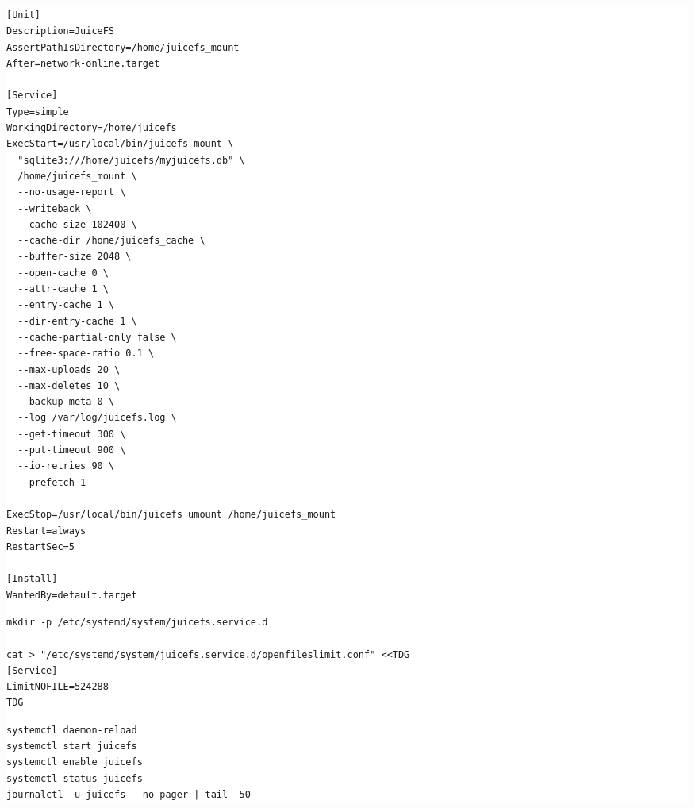```
[Unit]
Description=JuiceFS
AssertPathIsDirectory=/home/juicefs_mount
After=network-online.target

[Service]
Type=simple
WorkingDirectory=/home/juicefs
ExecStart=/usr/local/bin/juicefs mount \
  "sqlite3:///home/juicefs/myjuicefs.db" \
  /home/juicefs_mount \
  --no-usage-report \
  --writeback \
  --cache-size 102400 \
  --cache-dir /home/juicefs_cache \
  --buffer-size 2048 \
  --open-cache 0 \
  --attr-cache 1 \
  --entry-cache 1 \
  --dir-entry-cache 1 \
  --cache-partial-only false \
  --free-space-ratio 0.1 \
  --max-uploads 20 \
  --max-deletes 10 \
  --backup-meta 0 \
  --log /var/log/juicefs.log \
  --get-timeout 300 \
  --put-timeout 900 \
  --io-retries 90 \
  --prefetch 1

ExecStop=/usr/local/bin/juicefs umount /home/juicefs_mount
Restart=always
RestartSec=5

[Install]
WantedBy=default.target
```
```
mkdir -p /etc/systemd/system/juicefs.service.d

cat > "/etc/systemd/system/juicefs.service.d/openfileslimit.conf" <<TDG
[Service]
LimitNOFILE=524288
TDG
```

```
systemctl daemon-reload
systemctl start juicefs
systemctl enable juicefs
systemctl status juicefs
journalctl -u juicefs --no-pager | tail -50
```
